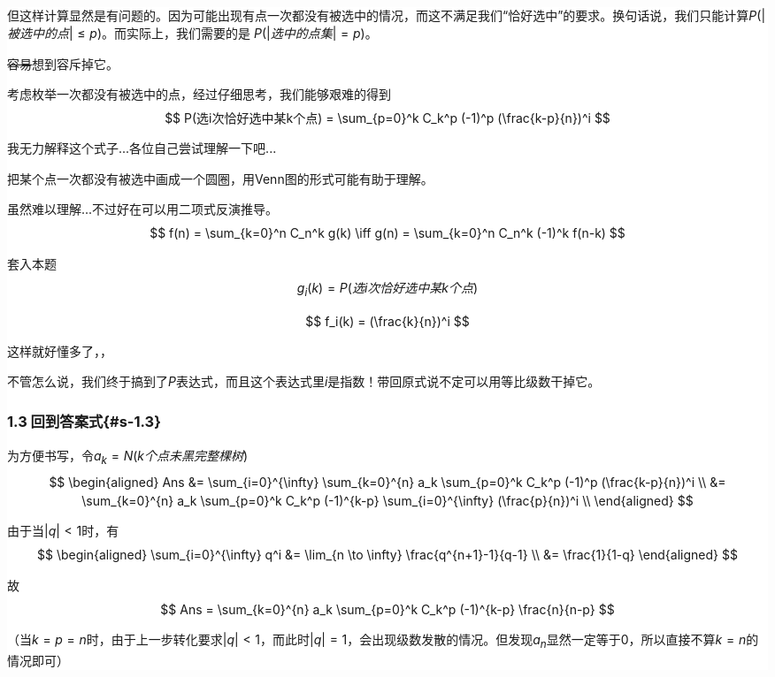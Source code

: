 但这样计算显然是有问题的。因为可能出现有点一次都没有被选中的情况，而这不满足我们“恰好选中”的要求。换句话说，我们只能计算$P(|被选中的点| \le p)$。而实际上，我们需要的是 $P(|选中的点集| = p)$。

~~容易~~想到容斥掉它。

考虑枚举一次都没有被选中的点，经过仔细思考，我们能够艰难的得到
$$
P(选i次恰好选中某k个点) = \sum_{p=0}^k C_k^p (-1)^p (\frac{k-p}{n})^i
$$

我无力解释这个式子...各位自己尝试理解一下吧...

把某个点一次都没有被选中画成一个圆圈，用Venn图的形式可能有助于理解。

虽然难以理解...不过好在可以用二项式反演推导。
$$
f(n) = \sum_{k=0}^n C_n^k g(k) \iff g(n) = \sum_{k=0}^n C_n^k (-1)^k f(n-k)
$$

套入本题
$$
g_i(k) = P(选i次恰好选中某k个点)
$$

$$
f_i(k) = (\frac{k}{n})^i
$$

这样就好懂多了，，

不管怎么说，我们终于搞到了$P$表达式，而且这个表达式里$i$是指数！带回原式说不定可以用等比级数干掉它。

### 1.3 回到答案式{#s-1.3}

为方便书写，令$a_k = N(k个点未黑完整棵树)$
$$
\begin{aligned}
Ans &= \sum_{i=0}^{\infty} \sum_{k=0}^{n} a_k \sum_{p=0}^k C_k^p (-1)^p (\frac{k-p}{n})^i \\
    &= \sum_{k=0}^{n} a_k \sum_{p=0}^k C_k^p (-1)^{k-p} \sum_{i=0}^{\infty} (\frac{p}{n})^i \\
\end{aligned}
$$

由于当$|q| < 1$时，有
$$
\begin{aligned}
 \sum_{i=0}^{\infty} q^i &= \lim_{n \to \infty} \frac{q^{n+1}-1}{q-1} \\
 &= \frac{1}{1-q}
 \end{aligned}
$$

故
$$
Ans = \sum_{k=0}^{n} a_k \sum_{p=0}^k C_k^p (-1)^{k-p} \frac{n}{n-p}
$$

（当$k=p=n$时，由于上一步转化要求$|q|<1$，而此时$|q|=1$，会出现级数发散的情况。但发现$a_n$显然一定等于$0$，所以直接不算$k=n$的情况即可）
